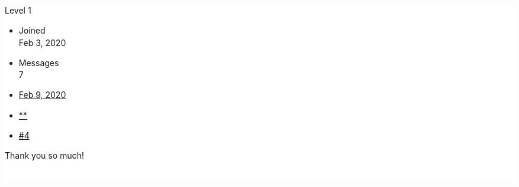 <div class="progress-container">

<div class="progress" style="width: 90%">

</div>

</div>

Level 1

</div>

<div class="message-userExtras">

  - Joined  
    Feb 3, 2020



  - Messages  
    7

</div>

<span class="message-userArrow"></span>

</div>

</div>

<div class="message-cell message-cell--main">

<div class="message-main js-quickEditTarget">

  - [Feb 9, 2020](/threads/ui-simpleframes.320385/post-3402116)



  - [**](/threads/ui-simpleframes.320385/post-3402116)
  - [\#4](/threads/ui-simpleframes.320385/post-3402116)

<div class="message-content js-messageContent">

<div class="message-userContent lbContainer js-lbContainer" data-lb-id="post-3402116" data-lb-caption-desc="shinzaku · Feb 9, 2020 at 2:50 AM">

<div itemprop="text">

<div class="bbWrapper">

Thank you so much\!

</div>

</div>

<div class="js-selectToQuoteEnd">

 

</div>

</div>

</div>
